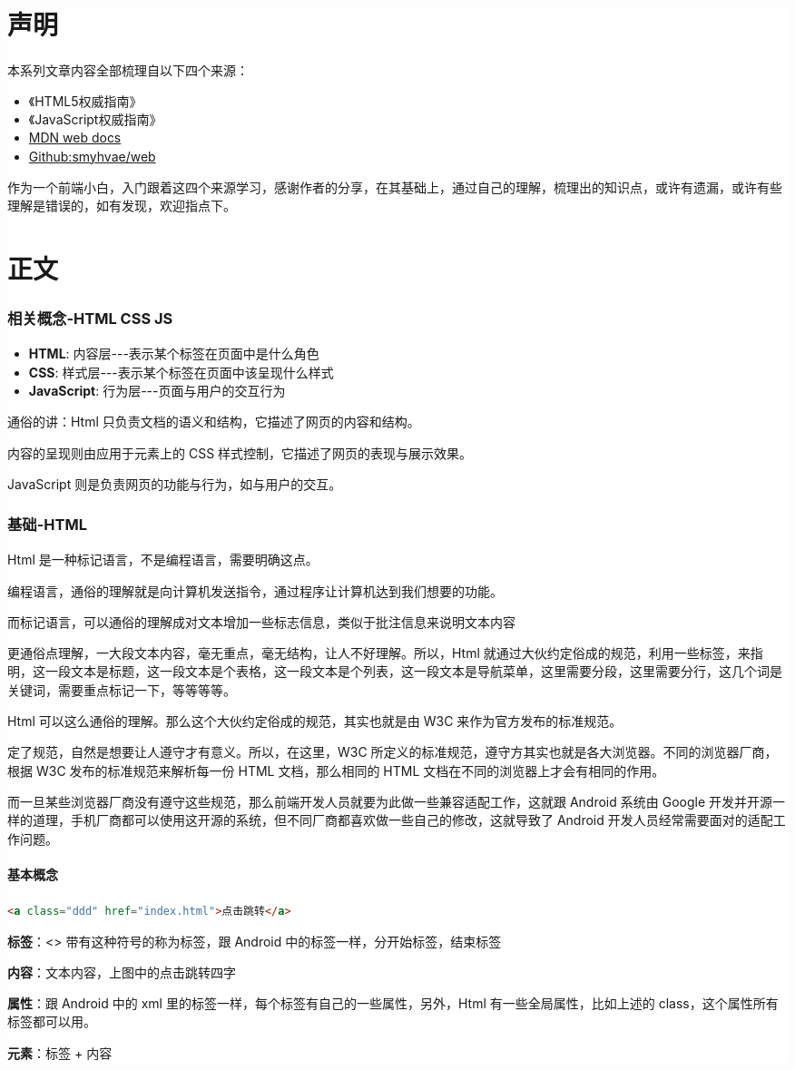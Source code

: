 # 声明

本系列文章内容全部梳理自以下四个来源：

- 《HTML5权威指南》
- 《JavaScript权威指南》
- [MDN web docs](https://developer.mozilla.org/zh-CN/docs/Web)
- [Github:smyhvae/web](https://github.com/smyhvae/Web)

作为一个前端小白，入门跟着这四个来源学习，感谢作者的分享，在其基础上，通过自己的理解，梳理出的知识点，或许有遗漏，或许有些理解是错误的，如有发现，欢迎指点下。

# 正文

### 相关概念-HTML CSS JS

- **HTML**: 内容层---表示某个标签在页面中是什么角色
- **CSS**: 样式层---表示某个标签在页面中该呈现什么样式
- **JavaScript**: 行为层---页面与用户的交互行为

通俗的讲：Html 只负责文档的语义和结构，它描述了网页的内容和结构。

内容的呈现则由应用于元素上的 CSS 样式控制，它描述了网页的表现与展示效果。

JavaScript 则是负责网页的功能与行为，如与用户的交互。

### 基础-HTML

Html 是一种标记语言，不是编程语言，需要明确这点。

编程语言，通俗的理解就是向计算机发送指令，通过程序让计算机达到我们想要的功能。

而标记语言，可以通俗的理解成对文本增加一些标志信息，类似于批注信息来说明文本内容

更通俗点理解，一大段文本内容，毫无重点，毫无结构，让人不好理解。所以，Html 就通过大伙约定俗成的规范，利用一些标签，来指明，这一段文本是标题，这一段文本是个表格，这一段文本是个列表，这一段文本是导航菜单，这里需要分段，这里需要分行，这几个词是关键词，需要重点标记一下，等等等等。

Html 可以这么通俗的理解。那么这个大伙约定俗成的规范，其实也就是由 W3C 来作为官方发布的标准规范。

定了规范，自然是想要让人遵守才有意义。所以，在这里，W3C 所定义的标准规范，遵守方其实也就是各大浏览器。不同的浏览器厂商，根据 W3C 发布的标准规范来解析每一份 HTML 文档，那么相同的 HTML 文档在不同的浏览器上才会有相同的作用。

而一旦某些浏览器厂商没有遵守这些规范，那么前端开发人员就要为此做一些兼容适配工作，这就跟 Android 系统由 Google 开发并开源一样的道理，手机厂商都可以使用这开源的系统，但不同厂商都喜欢做一些自己的修改，这就导致了 Android 开发人员经常需要面对的适配工作问题。

#### 基本概念

```html
<a class="ddd" href="index.html">点击跳转</a>
```

**标签**：<> 带有这种符号的称为标签，跟 Android 中的标签一样，分开始标签，结束标签

**内容**：文本内容，上图中的点击跳转四字

**属性**：跟 Android 中的 xml 里的标签一样，每个标签有自己的一些属性，另外，Html 有一些全局属性，比如上述的 class，这个属性所有标签都可以用。

**元素**：标签 + 内容
